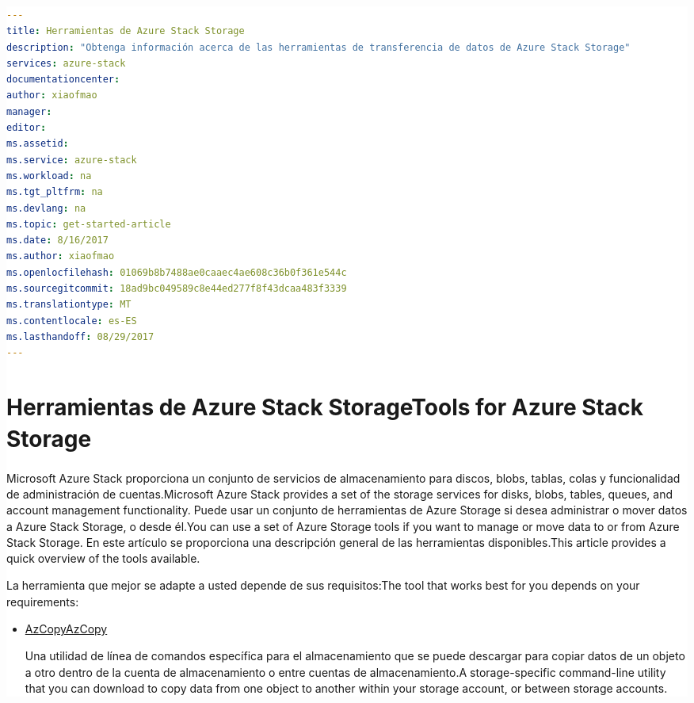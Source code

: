 ```yaml
---
title: Herramientas de Azure Stack Storage
description: "Obtenga información acerca de las herramientas de transferencia de datos de Azure Stack Storage"
services: azure-stack
documentationcenter: 
author: xiaofmao
manager: 
editor: 
ms.assetid: 
ms.service: azure-stack
ms.workload: na
ms.tgt_pltfrm: na
ms.devlang: na
ms.topic: get-started-article
ms.date: 8/16/2017
ms.author: xiaofmao
ms.openlocfilehash: 01069b8b7488ae0caaec4ae608c36b0f361e544c
ms.sourcegitcommit: 18ad9bc049589c8e44ed277f8f43dcaa483f3339
ms.translationtype: MT
ms.contentlocale: es-ES
ms.lasthandoff: 08/29/2017
---
```

# <a name="tools-for-azure-stack-storage"></a><span data-ttu-id="a9d74-103">Herramientas de Azure Stack Storage</span><span class="sxs-lookup"><span data-stu-id="a9d74-103">Tools for Azure Stack Storage</span></span>

<span data-ttu-id="a9d74-104">Microsoft Azure Stack proporciona un conjunto de servicios de almacenamiento para discos, blobs, tablas, colas y funcionalidad de administración de cuentas.</span><span class="sxs-lookup"><span data-stu-id="a9d74-104">Microsoft Azure Stack provides a set of the storage services for disks, blobs, tables, queues, and account management functionality.</span></span> <span data-ttu-id="a9d74-105">Puede usar un conjunto de herramientas de Azure Storage si desea administrar o mover datos a Azure Stack Storage, o desde él.</span><span class="sxs-lookup"><span data-stu-id="a9d74-105">You can use a set of Azure Storage tools if you want to manage or move data to or from Azure Stack Storage.</span></span> <span data-ttu-id="a9d74-106">En este artículo se proporciona una descripción general de las herramientas disponibles.</span><span class="sxs-lookup"><span data-stu-id="a9d74-106">This article provides a quick overview of the tools available.</span></span>

<span data-ttu-id="a9d74-107">La herramienta que mejor se adapte a usted depende de sus requisitos:</span><span class="sxs-lookup"><span data-stu-id="a9d74-107">The tool that works best for you depends on your requirements:</span></span>
* [<span data-ttu-id="a9d74-108">AzCopy</span><span class="sxs-lookup"><span data-stu-id="a9d74-108">AzCopy</span></span>](#azcopy)

    <span data-ttu-id="a9d74-109">Una utilidad de línea de comandos específica para el almacenamiento que se puede descargar para copiar datos de un objeto a otro dentro de la cuenta de almacenamiento o entre cuentas de almacenamiento.</span><span class="sxs-lookup"><span data-stu-id="a9d74-109">A storage-specific command-line utility that you can download to copy data from one object to another within your storage account, or between storage accounts.</span></span>
